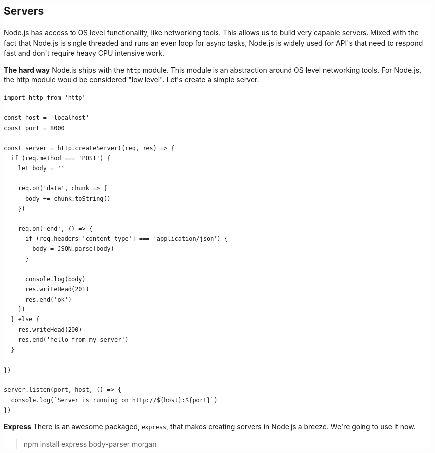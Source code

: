 ## Servers

Node.js has access to OS level functionality, like networking tools. This allows us to build very capable servers. Mixed with the fact that Node.js is single threaded and runs an even loop for async tasks, Node.js is widely used for API's that need to respond fast and don't require heavy CPU intensive work.

**The hard way**
Node.js ships with the  `http`  module. This module is an abstraction around OS level networking tools. For Node.js, the http module would be considered "low level". Let's create a simple server.

```
import http from 'http'

const host = 'localhost'
const port = 8000

const server = http.createServer((req, res) => {
  if (req.method === 'POST') {
    let body = ''

    req.on('data', chunk => {
      body += chunk.toString()
    })

    req.on('end', () => {
      if (req.headers['content-type'] === 'application/json') {
        body = JSON.parse(body)
      }

      console.log(body)
      res.writeHead(201)
      res.end('ok')
    })
  } else {
    res.writeHead(200)
    res.end('hello from my server')
  }

})

server.listen(port, host, () => {
  console.log(`Server is running on http://${host}:${port}`)
})

```

**Express**
There is an awesome packaged,  `express`, that makes creating servers in Node.js a breeze. We're going to use it now.

> npm install express body-parser morgan
